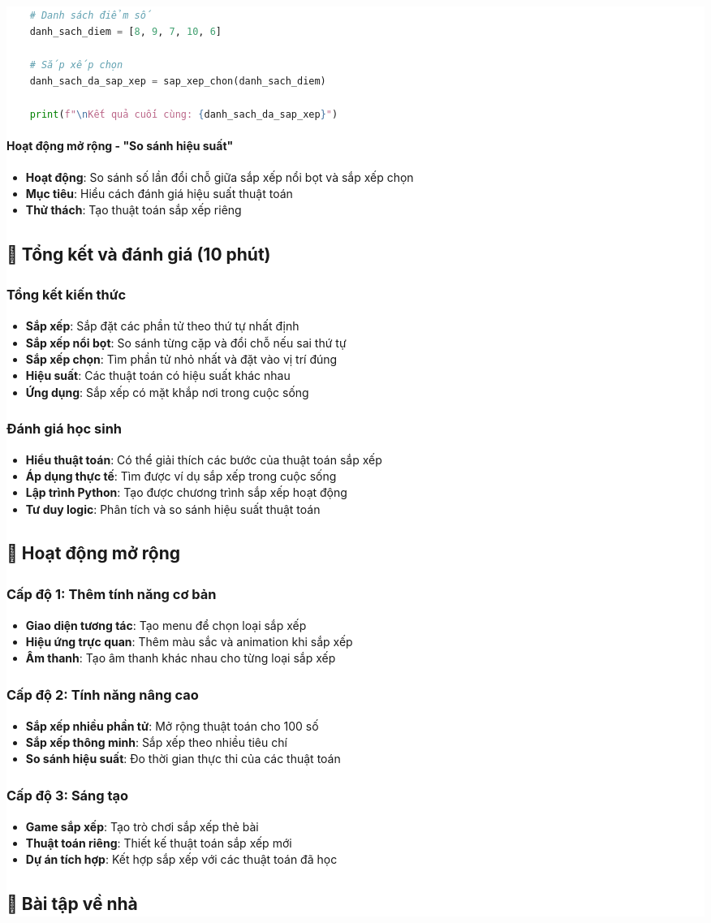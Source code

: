 ```python
    # Danh sách điểm số
    danh_sach_diem = [8, 9, 7, 10, 6]
    
    # Sắp xếp chọn
    danh_sach_da_sap_xep = sap_xep_chon(danh_sach_diem)
    
    print(f"\nKết quả cuối cùng: {danh_sach_da_sap_xep}")
```

#### Hoạt động mở rộng - "So sánh hiệu suất"
- **Hoạt động**: So sánh số lần đổi chỗ giữa sắp xếp nổi bọt và sắp xếp chọn
- **Mục tiêu**: Hiểu cách đánh giá hiệu suất thuật toán
- **Thử thách**: Tạo thuật toán sắp xếp riêng

## 🎯 Tổng kết và đánh giá (10 phút)

### Tổng kết kiến thức
- **Sắp xếp**: Sắp đặt các phần tử theo thứ tự nhất định
- **Sắp xếp nổi bọt**: So sánh từng cặp và đổi chỗ nếu sai thứ tự
- **Sắp xếp chọn**: Tìm phần tử nhỏ nhất và đặt vào vị trí đúng
- **Hiệu suất**: Các thuật toán có hiệu suất khác nhau
- **Ứng dụng**: Sắp xếp có mặt khắp nơi trong cuộc sống

### Đánh giá học sinh
- **Hiểu thuật toán**: Có thể giải thích các bước của thuật toán sắp xếp
- **Áp dụng thực tế**: Tìm được ví dụ sắp xếp trong cuộc sống
- **Lập trình Python**: Tạo được chương trình sắp xếp hoạt động
- **Tư duy logic**: Phân tích và so sánh hiệu suất thuật toán

## 🎨 Hoạt động mở rộng

### Cấp độ 1: Thêm tính năng cơ bản
- **Giao diện tương tác**: Tạo menu để chọn loại sắp xếp
- **Hiệu ứng trực quan**: Thêm màu sắc và animation khi sắp xếp
- **Âm thanh**: Tạo âm thanh khác nhau cho từng loại sắp xếp

### Cấp độ 2: Tính năng nâng cao
- **Sắp xếp nhiều phần tử**: Mở rộng thuật toán cho 100 số
- **Sắp xếp thông minh**: Sắp xếp theo nhiều tiêu chí
- **So sánh hiệu suất**: Đo thời gian thực thi của các thuật toán

### Cấp độ 3: Sáng tạo
- **Game sắp xếp**: Tạo trò chơi sắp xếp thẻ bài
- **Thuật toán riêng**: Thiết kế thuật toán sắp xếp mới
- **Dự án tích hợp**: Kết hợp sắp xếp với các thuật toán đã học

## 📝 Bài tập về nhà
